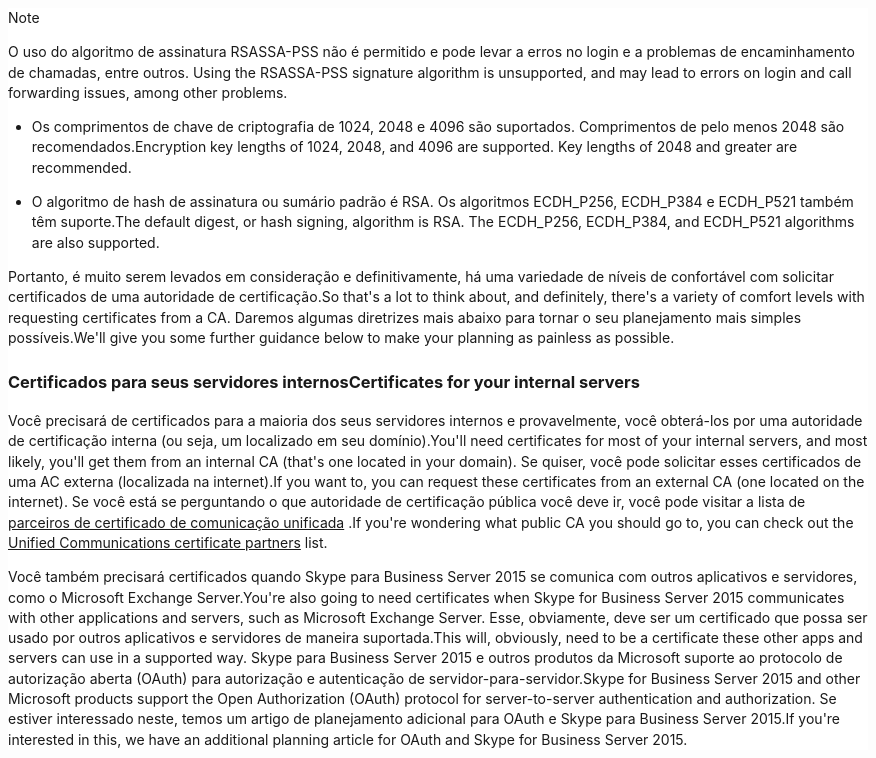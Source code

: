 > [!NOTE]
> <span data-ttu-id="cc1e1-270">O uso do algoritmo de assinatura RSASSA-PSS não é permitido e pode levar a erros no login e a problemas de encaminhamento de chamadas, entre outros. </span><span class="sxs-lookup"><span data-stu-id="cc1e1-270">Using the RSASSA-PSS signature algorithm is unsupported, and may lead to errors on login and call forwarding issues, among other problems.</span></span> 
  
- <span data-ttu-id="cc1e1-p129">Os comprimentos de chave de criptografia de 1024, 2048 e 4096 são suportados. Comprimentos de pelo menos 2048 são recomendados.</span><span class="sxs-lookup"><span data-stu-id="cc1e1-p129">Encryption key lengths of 1024, 2048, and 4096 are supported. Key lengths of 2048 and greater are recommended.</span></span>
    
- <span data-ttu-id="cc1e1-p130">O algoritmo de hash de assinatura ou sumário padrão é RSA. Os algoritmos ECDH_P256, ECDH_P384 e ECDH_P521 também têm suporte.</span><span class="sxs-lookup"><span data-stu-id="cc1e1-p130">The default digest, or hash signing, algorithm is RSA. The ECDH_P256, ECDH_P384, and ECDH_P521 algorithms are also supported.</span></span>
    
<span data-ttu-id="cc1e1-275">Portanto, é muito serem levados em consideração e definitivamente, há uma variedade de níveis de confortável com solicitar certificados de uma autoridade de certificação.</span><span class="sxs-lookup"><span data-stu-id="cc1e1-275">So that's a lot to think about, and definitely, there's a variety of comfort levels with requesting certificates from a CA.</span></span> <span data-ttu-id="cc1e1-276">Daremos algumas diretrizes mais abaixo para tornar o seu planejamento mais simples possíveis.</span><span class="sxs-lookup"><span data-stu-id="cc1e1-276">We'll give you some further guidance below to make your planning as painless as possible.</span></span>
  
### <a name="certificates-for-your-internal-servers"></a><span data-ttu-id="cc1e1-277">Certificados para seus servidores internos</span><span class="sxs-lookup"><span data-stu-id="cc1e1-277">Certificates for your internal servers</span></span>

<span data-ttu-id="cc1e1-278">Você precisará de certificados para a maioria dos seus servidores internos e provavelmente, você obterá-los por uma autoridade de certificação interna (ou seja, um localizado em seu domínio).</span><span class="sxs-lookup"><span data-stu-id="cc1e1-278">You'll need certificates for most of your internal servers, and most likely, you'll get them from an internal CA (that's one located in your domain).</span></span> <span data-ttu-id="cc1e1-279">Se quiser, você pode solicitar esses certificados de uma AC externa (localizada na internet).</span><span class="sxs-lookup"><span data-stu-id="cc1e1-279">If you want to, you can request these certificates from an external CA (one located on the internet).</span></span> <span data-ttu-id="cc1e1-280">Se você está se perguntando o que autoridade de certificação pública você deve ir, você pode visitar a lista de [parceiros de certificado de comunicação unificada](https://support.microsoft.com/kb/929395/en-us) .</span><span class="sxs-lookup"><span data-stu-id="cc1e1-280">If you're wondering what public CA you should go to, you can check out the [Unified Communications certificate partners](https://support.microsoft.com/kb/929395/en-us) list.</span></span>
  
<span data-ttu-id="cc1e1-281">Você também precisará certificados quando Skype para Business Server 2015 se comunica com outros aplicativos e servidores, como o Microsoft Exchange Server.</span><span class="sxs-lookup"><span data-stu-id="cc1e1-281">You're also going to need certificates when Skype for Business Server 2015 communicates with other applications and servers, such as Microsoft Exchange Server.</span></span> <span data-ttu-id="cc1e1-282">Esse, obviamente, deve ser um certificado que possa ser usado por outros aplicativos e servidores de maneira suportada.</span><span class="sxs-lookup"><span data-stu-id="cc1e1-282">This will, obviously, need to be a certificate these other apps and servers can use in a supported way.</span></span> <span data-ttu-id="cc1e1-283">Skype para Business Server 2015 e outros produtos da Microsoft suporte ao protocolo de autorização aberta (OAuth) para autorização e autenticação de servidor-para-servidor.</span><span class="sxs-lookup"><span data-stu-id="cc1e1-283">Skype for Business Server 2015 and other Microsoft products support the Open Authorization (OAuth) protocol for server-to-server authentication and authorization.</span></span> <span data-ttu-id="cc1e1-284">Se estiver interessado neste, temos um artigo de planejamento adicional para OAuth e Skype para Business Server 2015.</span><span class="sxs-lookup"><span data-stu-id="cc1e1-284">If you're interested in this, we have an additional planning article for OAuth and Skype for Business Server 2015.</span></span>
  